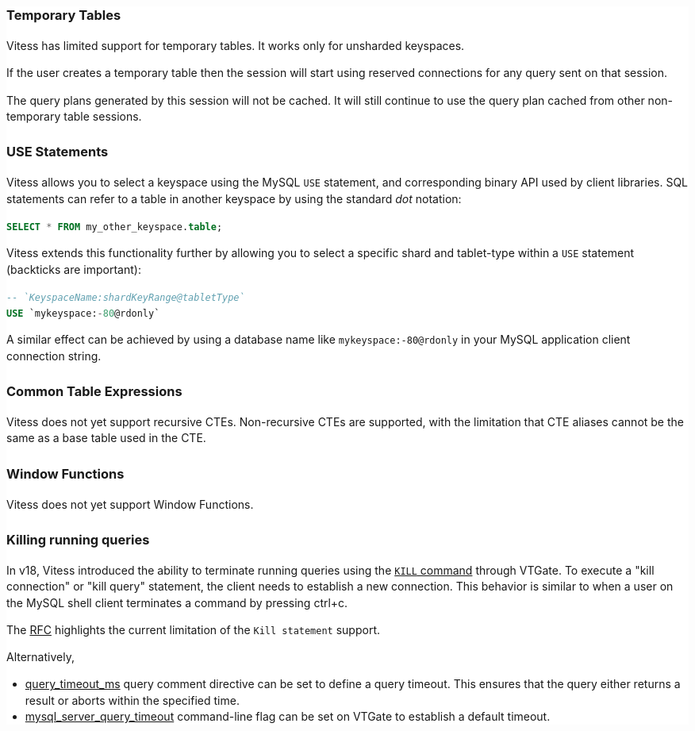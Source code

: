 ### Temporary Tables

Vitess has limited support for temporary tables. It works only for unsharded keyspaces.

If the user creates a temporary table then the session will start using reserved connections for any query sent on that session.

The query plans generated by this session will not be cached. It will still continue to use the query plan cached from other non-temporary table sessions.

### USE Statements

Vitess allows you to select a keyspace using the MySQL `USE` statement, and corresponding binary API used by client libraries. SQL statements can refer to a table in another keyspace by using the standard _dot_ notation:

```sql
SELECT * FROM my_other_keyspace.table;
```

Vitess extends this functionality further by allowing you to select a specific shard and tablet-type within a `USE` statement (backticks are important):

```sql
-- `KeyspaceName:shardKeyRange@tabletType`
USE `mykeyspace:-80@rdonly`
```

A similar effect can be achieved by using a database name like `mykeyspace:-80@rdonly` in your MySQL application client connection string.

### Common Table Expressions
Vitess does not yet support recursive CTEs. 
Non-recursive CTEs are supported, with the limitation that CTE aliases cannot be the same as a base table used in the CTE. 

### Window Functions
Vitess does not yet support Window Functions.

### Killing running queries

In v18, Vitess introduced the ability to terminate running queries using the [`KILL` command](https://dev.mysql.com/doc/refman/8.0/en/kill.html) through VTGate.
To execute a "kill connection" or "kill query" statement, the client needs to establish a new connection.
This behavior is similar to when a user on the MySQL shell client terminates a command by pressing ctrl+c.

The [RFC](https://github.com/vitessio/vitess/issues/13438) highlights the current limitation of the `Kill statement` support. 

Alternatively, 
- [query_timeout_ms](../../../user-guides/configuration-advanced/comment-directives/#query-timeouts-query_timeout_ms) query comment directive can be set to define a query timeout. This ensures that the query either returns a result or aborts within the specified time.
- [mysql_server_query_timeout](../../programs/vtgate/) command-line flag can be set on VTGate to establish a default timeout.
